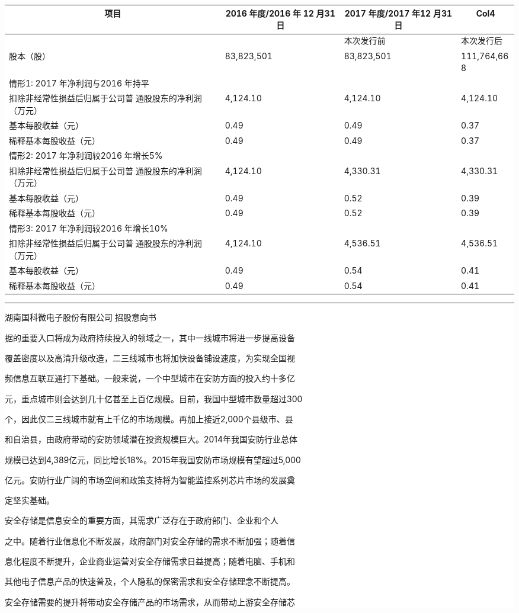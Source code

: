 |项目|2016 年度/2016 年 12 月31 日|2017 年度/2017 年12 月31 日|Col4|
|---|---|---|---|
|||本次发行前|本次发行后|
|股本（股）|83,823,501|83,823,501|111,764,668|
|情形1: 2017 年净利润与2016 年持平||||
|扣除非经常性损益后归属于公司普 通股股东的净利润（万元）|4,124.10|4,124.10|4,124.10|
|基本每股收益（元）|0.49|0.49|0.37|
|稀释基本每股收益（元）|0.49|0.49|0.37|
|情形2: 2017 年净利润较2016 年增长5%||||
|扣除非经常性损益后归属于公司普 通股股东的净利润（万元）|4,124.10|4,330.31|4,330.31|
|基本每股收益（元）|0.49|0.52|0.39|
|稀释基本每股收益（元）|0.49|0.52|0.39|
|情形3: 2017 年净利润较2016 年增长10%||||
|扣除非经常性损益后归属于公司普 通股股东的净利润（万元）|4,124.10|4,536.51|4,536.51|
|基本每股收益（元）|0.49|0.54|0.41|
|稀释基本每股收益（元）|0.49|0.54|0.41|


-----

湖南国科微电子股份有限公司 招股意向书

据的重要入口将成为政府持续投入的领域之一，其中一线城市将进一步提高设备

覆盖密度以及高清升级改造，二三线城市也将加快设备铺设速度，为实现全国视

频信息互联互通打下基础。一般来说，一个中型城市在安防方面的投入约十多亿

元，重点城市则会达到几十亿甚至上百亿规模。目前，我国中型城市数量超过300

个，因此仅二三线城市就有上千亿的市场规模。再加上接近2,000个县级市、县

和自治县，由政府带动的安防领域潜在投资规模巨大。2014年我国安防行业总体

规模已达到4,389亿元，同比增长18%。2015年我国安防市场规模有望超过5,000

亿元。安防行业广阔的市场空间和政策支持将为智能监控系列芯片市场的发展奠

定坚实基础。

安全存储是信息安全的重要方面，其需求广泛存在于政府部门、企业和个人

之中。随着行业信息化不断发展，政府部门对安全存储的需求不断加强；随着信

息化程度不断提升，企业商业运营对安全存储需求日益提高；随着电脑、手机和

其他电子信息产品的快速普及，个人隐私的保密需求和安全存储理念不断提高。

安全存储需要的提升将带动安全存储产品的市场需求，从而带动上游安全存储芯
